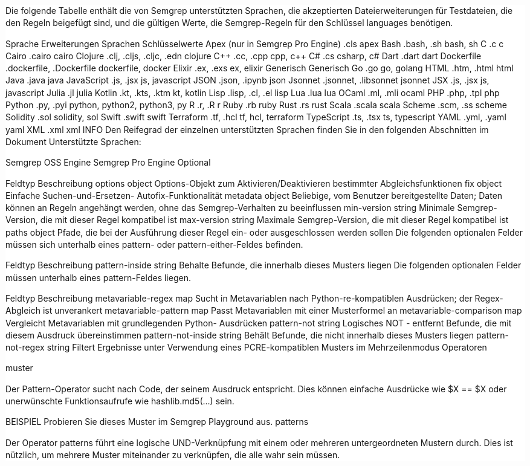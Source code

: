 Die folgende Tabelle enthält die von Semgrep unterstützten Sprachen, die
akzeptierten Dateierweiterungen für Testdateien, die den Regeln beigefügt
sind, und die gültigen Werte, die Semgrep-Regeln für den Schlüssel languages
benötigen.

Sprache Erweiterungen Sprachen Schlüsselwerte Apex (nur in Semgrep Pro Engine)
.cls apex Bash .bash, .sh bash, sh C .c c Cairo .cairo cairo Clojure .clj,
.cljs, .cljc, .edn clojure C++ .cc, .cpp cpp, c++ C# .cs csharp, c# Dart .dart
dart Dockerfile .dockerfile, .Dockerfile dockerfile, docker Elixir .ex, .exs
ex, elixir Generisch Generisch Go .go go, golang HTML .htm, .html html Java
.java java JavaScript .js, .jsx js, javascript JSON .json, .ipynb json Jsonnet
.jsonnet, .libsonnet jsonnet JSX .js, .jsx js, javascript Julia .jl julia
Kotlin .kt, .kts, .ktm kt, kotlin Lisp .lisp, .cl, .el lisp Lua .lua lua OCaml
.ml, .mli ocaml PHP .php, .tpl php Python .py, .pyi python, python2, python3,
py R .r, .R r Ruby .rb ruby Rust .rs rust Scala .scala scala Scheme .scm, .ss
scheme Solidity .sol solidity, sol Swift .swift swift Terraform .tf, .hcl tf,
hcl, terraform TypeScript .ts, .tsx ts, typescript YAML .yml, .yaml yaml XML
.xml xml INFO Den Reifegrad der einzelnen unterstützten Sprachen finden Sie in
den folgenden Abschnitten im Dokument Unterstützte Sprachen:

Semgrep OSS Engine Semgrep Pro Engine Optional

Feldtyp Beschreibung options object Options-Objekt zum Aktivieren/Deaktivieren
bestimmter Abgleichsfunktionen fix object Einfache Suchen-und-Ersetzen-
Autofix-Funktionalität metadata object Beliebige, vom Benutzer bereitgestellte
Daten; Daten können an Regeln angehängt werden, ohne das Semgrep-Verhalten zu
beeinflussen min-version string Minimale Semgrep-Version, die mit dieser Regel
kompatibel ist max-version string Maximale Semgrep-Version, die mit dieser
Regel kompatibel ist paths object Pfade, die bei der Ausführung dieser Regel
ein- oder ausgeschlossen werden sollen Die folgenden optionalen Felder müssen
sich unterhalb eines pattern- oder pattern-either-Feldes befinden.

Feldtyp Beschreibung pattern-inside string Behalte Befunde, die innerhalb
dieses Musters liegen Die folgenden optionalen Felder müssen unterhalb eines
pattern-Feldes liegen.

Feldtyp Beschreibung metavariable-regex map Sucht in Metavariablen nach
Python-re-kompatiblen Ausdrücken; der Regex-Abgleich ist unverankert
metavariable-pattern map Passt Metavariablen mit einer Musterformel an
metavariable-comparison map Vergleicht Metavariablen mit grundlegenden Python-
Ausdrücken pattern-not string Logisches NOT - entfernt Befunde, die mit diesem
Ausdruck übereinstimmen pattern-not-inside string Behält Befunde, die nicht
innerhalb dieses Musters liegen pattern-not-regex string Filtert Ergebnisse
unter Verwendung eines PCRE-kompatiblen Musters im Mehrzeilenmodus Operatoren

muster

Der Pattern-Operator sucht nach Code, der seinem Ausdruck entspricht. Dies
können einfache Ausdrücke wie $X == $X oder unerwünschte Funktionsaufrufe wie
hashlib.md5(...) sein.

BEISPIEL Probieren Sie dieses Muster im Semgrep Playground aus. patterns

Der Operator patterns führt eine logische UND-Verknüpfung mit einem oder
mehreren untergeordneten Mustern durch. Dies ist nützlich, um mehrere Muster
miteinander zu verknüpfen, die alle wahr sein müssen.
